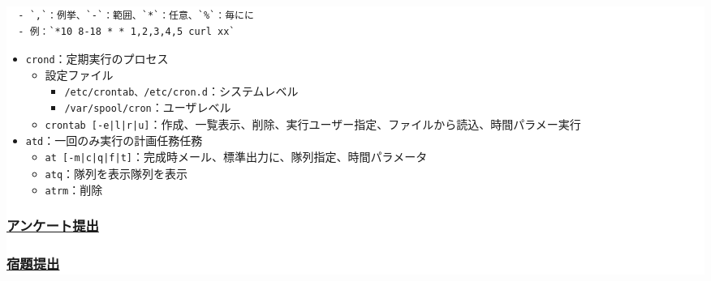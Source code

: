       - `,`：例挙、`-`：範囲、`*`：任意、`%`：毎にに
      - 例：`*10 8-18 * * 1,2,3,4,5 curl xx` 
  - `crond`：定期実行のプロセス
    - 設定ファイル
      - `/etc/crontab、/etc/cron.d`：システムレベル
      - `/var/spool/cron`：ユーザレベル
    - `crontab [-e|l|r|u]`：作成、一覧表示、削除、実行ユーザー指定、ファイルから読込、時間パラメー実行
  - `atd`：一回のみ実行の計画任務任務
    - `at [-m|c|q|f|t]`：完成時メール、標準出力に、隊列指定、時間パラメータ
    - `atq`：隊列を表示隊列を表示
    - `atrm`：削除



### [アンケート提出](https://forms.gle/RWhY2Zud4H9KRdeh9)

### [宿題提出](https://forms.gle/ft53Go9iUGWXE4Ar7)
